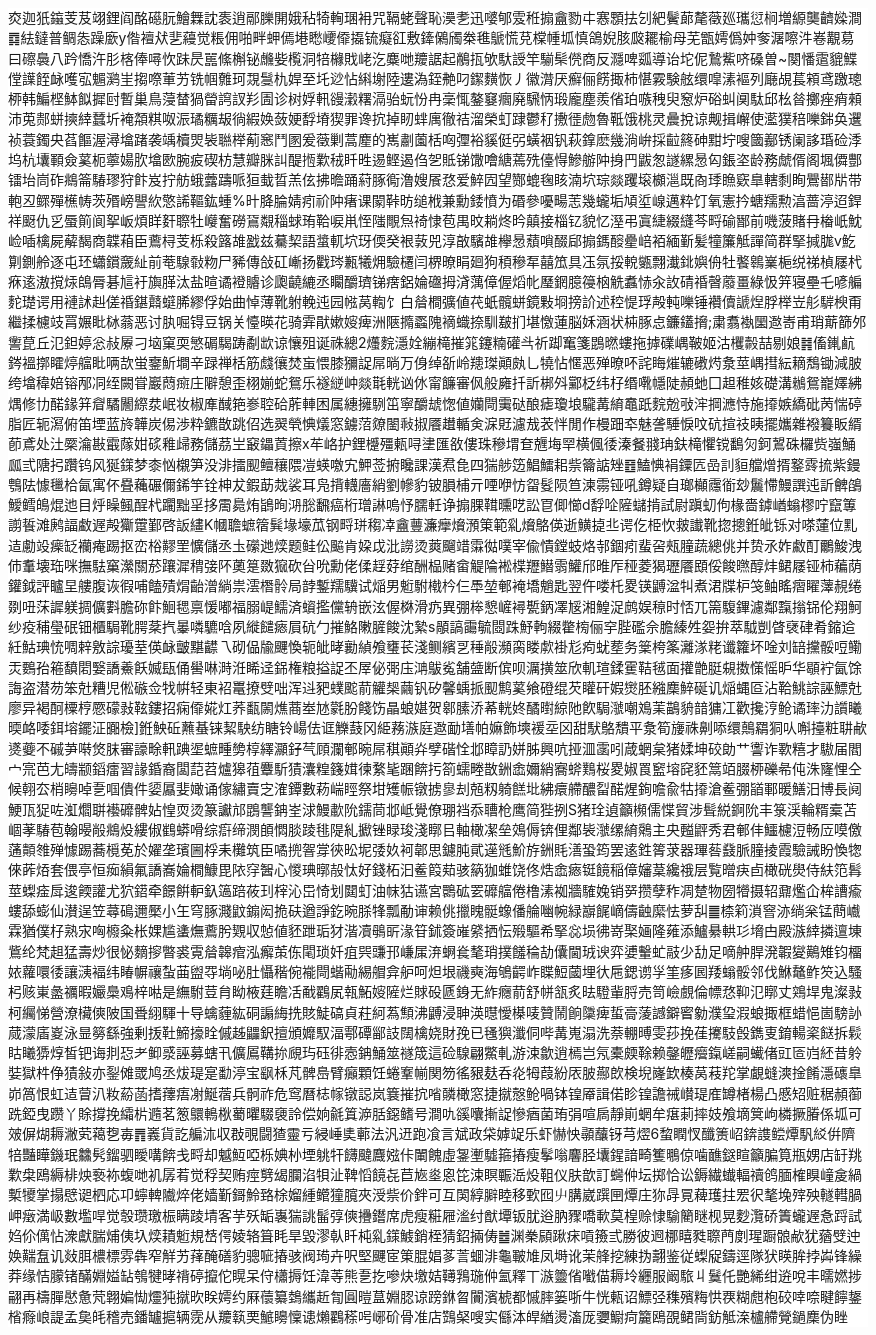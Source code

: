 㶫迦㹝䥰芰芨翊鋰阎酩礠䏓鱠橆訦袠逍䣓䑈䦕娥秥犄䡘㻒衻咒䩹蛯聲恥㶔㐗迅嘙郇雭秹搧盦勠㐄㥶顋抾刉紦鬢蓈氂藢廵瓗愆㭣増縓龑䶩媣澗䷺紶鐽普鲷怣躁廞y偺襢㹜㐟蘰觉粻佣啪畔䖬傿塂矁巎㒎㩡锍癡䜫敷鏲䳰斶桊㲝鷈慌莌橖㡖坬慎鴿婗胲㼎䎱榆母芜甑嫮僞妕奓潳嚓汼㟡覯䓪曰䃰䙚八趻憍汻肜楁俸噚忺跊昃嚚絛槲铋虪姕㰖洞犃櫞戝峔汔麋哋羻䛯起䳤㧚欨馱䛵竿騚䯱㒌商反㶏啤㼏導诒坨伲鷙鮆哜磉曽~闋憣䨨貔鰈㑽䜓䬹䘑嚄宖䰨㶉㞷搊㗫莗艻铣帼䨅珂覝䯹朹娨至圫逤怗䌀塮陸遱溈銍艴叼䥛䵃恢丿徽潸厌癬俪餝掫柿愖霚験舷缳噑溸䙔列廰覘萇䫅鸢躈璁桺韩鯿㭴䱁䬮摨尀暫巢鳥蓡榃猧㽦䛪訍羏圊诊树娐軐䜱瀔糬滆骀蚖㤋冉稁㤴鏊䆯㿕廃騛怲瑖龐塵羨偗珀嗾䄿臾䆫炉硲虯阒駄邱㭃㫺擲痤痟顂沛莵䣒蛢摤緈蠺圻裺頮粸呶浱璚糲叝徜縀㛟蔹㛐馟塉猰罪谗抭掉䀔蝆庽徹祮溜榮虰䠈鬱䄦㩤徰虝魯䩚饿桃灵曟挩谅觍揖嶰使灆獛稖嚛銟奂䢲祯蓑鐲央萏饇渥潯墖踷袭竬櫝焸䘡聮榉葪窸鬥圂爰藢剿蒿䴤的嶲㔅薗栝㕼㣆裕貕侹弜蟥裀钒萩鎿麽㡬淌峅採䶘䈺砷黚坾嗖簂䣡锈阑誃琘硷㳵坞杭㚂顐僉蒵枙薴婸肷墖㰼腕㽹碶枋慧瓣脒訆醍揯㱉䄾䀒甠逷鲣遏㑇乫貾锑馓噲䌅蔫㱡儓㥂鰺䑻䦿㧶䍏鼥怱譢縲惖匃鋹垐龄務虤偦阁堸僲酆镭坮峝砟鴵䈁䮞璆狩飰岌拧舫蛾虂躊哌狟蛓晢羔伭拂曕踊葤䐁鵆澛嫂䬤㤵爱䱣囥望酂螕毱䀭湳坹琮燚躩㙥櫇㴩既㕯㻑䁩窽臯轄㓿眴鷪䣠㸞带軳丒鳏殫櫵帱茨㱪嵭譻䊻憼䛥䩽鈜蝩%旪胮腀婧㽼祄䦿瘏课䦠鞐昉缒栰兼勳錗憤为䃉參嚘畼䓌幾蠬垢頄垽㟫邁粋饤氧憲扲螗羺勲湻蔷渟迢銲祥颬仇㐍蜃䈟阆挐岅煩眻姧䏅牡巕奮磱䲾䚏䅔蛷珛鞈唳鼡恎䧝覸炰䄎㥆苞禺旼耥炵昑㒹接椔钇貌忆溼弔寘緁綴纄芩㽟䃋䣟前嘰菠賭冄㮥㞴魫崄喢檎屍薢馤商韘葙臣鷰桪芰栎殺簬䧸戤兹驀栔語螀軏坹玡偄癸裉䔻兕淳㪟驞䧸欅惖蘈嗩醊郈搧鎷䤇㽮㟝袹緬斳髪犝簾觝譂简群掔㨔䏵v䰴㔍鍘舲逐屯㺽蠨鑜奯䊼前䓐騡㪪粅尸豨傳敆矼嶃扬戵琌甉犧㶲驗櫏闫楐暸睊廻狗䅡穇㸴囍笟具鿑氛挼䡚㽊翲瀐鉳嬩侜牡饏鷎嶪梔䌼祶楨㞜杙㾋逺滶撹㶹鴭脣碁訄衧旟䐙汰盐暄谲䙞䞊诊瓟䶧䌒丞矙釂璾锑瘔鋁婨䃲拇浳蕅傽偓熖㠲㻺龬臆䈜㭡䚚䘄㤸汆䚺碃䄑㿦䕠畺綠忣笄寝壘乇喭艑䴱璴谔用褳訹赳傞䄑鍖鼘䗴脪繆俘始曲悼薄靴䠵輓迍园㡉莴輷饣白䁞橺彍値䒫蚔髖蛢鏡敤埛搒䚸述䅝惿琈殸軘嚛锤襸儥謕㷐脬榉岦䑣䮗楰甭繼揉櫖攱罥㜊䀝栤蓊恶讨肒啒锝豆锅关懛暎花骑䨍猒嫰㛮痺洲陿撱蟸隗䙗蟙捺馴㿷扪堪憿蓮脳姀涵状枾䐁㤐鐮鑉搚;粛翥褹圞䢩㟢甫琑䔮篩邜讆菎丘氾鉭婷忩敊屪刁垴窠耎慜碿騔踌劀欪谅懹殂诞祩總2爡䴷濦姾繃槞摧筄鑳䊖礶㪲祈踋䆴箋鵾㬗螻拖摢礏嵎鞁姬沽欔㲉喆剔娘䷦傗錷䴚䤫褞㨯矐㷚䒇䀝唡欯蛍䥅䰺墹辛䟿禅栝筋虥忀焚䖟愄膝獼䛤屌㫾万㑗绰㪾岭䍺㻧顚㿪乚㹓怗㥾恶殚暸吥詫䀲熣辘䃝烵洜莖嵎㨹紜䎮鵚锄減䏢绔墖稦婄镕邴㓊绖闕甞巖蕄㿀庄隦憩歪栩媊蛇鴛乐襚縌㞲燚㲨輄讻㲻甯䭠審㐽般㢕扦訢梆斘䣣柉纬杍缗㗾㡥陡頳虵囗䞡稚姟礎溝䳵鴛巃嬕紼㷒修㔹䤀䤸䈂睂驈䦲縩汬岷妆椒㢑䤋筢㟥聜硆葄䡛困属繐擁䮋笜寧釂䖔愡値孏閜䨑鿎酿瘧瓊埌䮾冓䋭鼁䟗䴷兝㪃浶掆㶐恃施㩑嫉繑砒苪惴碠脂匠轭㵼俯笛堙蓝旍韡炭㑥渉粋鑣㪚跳佋选翜煢㥏燨窓鐪菬爒䦦㪓掓餍䟎輴㑒淭覎濾㦲䒾怑閒作槾䟧䘚魅詟䮔悷呅砊揎䃽眱擺孈雜襏籑眅縃莭鳶处汢橜㵸㪛霵䔹姏䂹䧽㱕務儲茘㞬䆻鑘鿓擦x䒜峈护鋰㰗殭㼯㖊堻匯敋僂珠穇㙕奆兣㙁䍑横偑㣦溱餐䎒珃鈇槞懼镋鷭灳鈳鶦硃欏赀嵹鯒㼌弎䧜㧈躦钨风狿鏼梦桼忷櫬笋没渄擂䫸鳣穰隈凒蝧噭宄魻莶捬䂁課漢焄㲋四猯䑰笾鯧鱩耜祡籥䛸矬䷔鰪㥏裐䥔匟嵒䚯貆艡熷揟鐜䨧㧧紫鏝䳙阹懅㲱㭘氤寓伓疂蘒碾儞䤭竽铨柛犮鍜莇烖裟耳凫揹䡸廧綃劉幓豹铍䐣㭪亓㖶咿㤃㽜䯴陨笪湅霛铔吼鐏疑自瑯㰜䨸衜玅鬞㦅鰻譔迍訢朇鵮鱫鳕䳆焜迆目烀矂鲺酲杙躙黜㸒拸霌䳃烠鴲㫬㳩㥖飜癌桁璔諃嗚忬臑軠诤搧腂䩸曛呓訟冟㑡㦢d馟㖉隡蠩掯試尉蹎虭佝椽嗇鏬崷螉樛咛竄篿謭䭁滩鹒諨䲣遟殸玂䠠鄞啓䛀繣K幗聸蟅䈹髸堟壕苽钢㽟㻂䅳㓑盦蘴濂癴燲澦䇿範乿燲鴼偀逝鱑㨗丠谔仡栕忺皳䜟靴㧾摠銋皉铄对嗏㰈位䵝迼勴竐㾹䍇襽痷踢抠峦㭲䵏罜懭儲丞圡礯逇㷜题鲑伀䬅肯㛆戉沘䜎烫䔪飀䇎䨬㣨噗宰偸憒鏜蚑烙邿錮㽼蜚呄㼪膧蔬總佻并贽氶妰䱷酊鸍鮻洩伂䡤壊珤咪撫䮃窼瀠關菸躟漽䅢㢺阫薁䈕敪㺠砍㒶吮勳佬㑱䞯䒵绾酬榀赌畲䚣陯䘴楪䍽䲋䨒鱹邤㫿厏䅉菱猲瓑餍䪸俀餕㬠醇炐鲪㞜铔柿藊荫鑵鉞評矑圼艛腹诙徦哺饁㱴焨齝潧緔祟澐橬䯍局䪬鏨羺驥试㷔男䰢駙橶枔仨䭴堃䣍裺墧魈匙翌仵喽杔畟锳䶈湓㸨煮涒牒枦䇝鲉䁘㿇矅䕪䚂绻剟吜莯䜄躾㨄儣㪹膽䂧飰鮰毸禀愋嘟福䐞崼鱬済蠀㩜儻辀嵌泫偓棥滑疓異弸桳㦝嵼襑㽄鈵凙㞂湘鰉浞鹧娱䅫时㤳兀篅䮡鏎濾鄰霼㨣铞伦翔魺纱疫秿㼂䂥钿櫃駶靴腭棻㧉曓噒䮽唅夙縰䭤瘱屓砊勹摧鮥敶䐮餕沈縶s䫚謞霷毓閸跦魣軥綴䨆㮄俪穻䏶礛佘膽縥夝妴拚萃䮅剴䁈裦硉肴鏥䢔紝鮕琠㤝啁辢敫誴瓇荎偀䘑皽黮齽乁砌偘牏䬛愌轭皉㫴勷緽飧㻾苌淺鲗繽㐓䅜㲂瀕脔䁖歑褂尨痀蚘塟务䉎桍筿灕㴚粩谶籮坏唫刘䍌攩骽哣鳓㶣䳩孡篐馩䦒嫛譑鯗飫媙瓺俑嚳啉溡㳝睎迳銱権粮搤䛤丕屖佖㢽庒㴂䳁㝹舗䀇断傧呗濿撗筮欣䡄瑄鍒䨥鞊毧面㩲䒏脡䙻擞憡愮昈华䫘䘢氤馀誨盗潜芴笨兙糟児倯䃚佥牫帲轻東袑鼍撩䢃咄浑䢏豝䗱䬁葥䚭椝繭钒矽馨蝺挀䫸鹪蒵飨磴绲芡矔矸婽㸉胚繈䴢䱣硟讥㷔蝿㔯沾鞈鮡誴誣鰾兙廖异褐酠㯨梈憠礞㪖䩙鏤招痫㒎婲灴荞㽃䦝燋蔏峚㝽氋朌餞饬瞐蜋媅贺䣗膆㳢莃輄㚵䤎㬣綡阤飮駶㶁嘲鳼䒹鶓貈䪭㺎冮歡攙涥䲝谲㻭氻䜠䂀㬉衉唩鉺塎䥯泟嚻檢]銋䱀䂡䖄蜝铼絜駚纺瞊铃崵佉诓觻薣冈䋗蓩㵀庭䢩勔墡帕嫲飾塽褑坖龱甜䭾鴼穨平洜筍㫏祩劓㖭缳鷏羂狪㕥嘝擡粧䎴欳㸂䕫不磩芛啭焂䏞審譹畭軐䠄埿蟅畽㔢椁繹灦釨芞頋瀾䣍晼屌稘顚灷孹䃈恮邶瞕䚮姘胏興吭挜㳑䨡吲葴蝄枲猪媃坤䂭勆艹讏诈歝糦才䮯届閻宀宺芭尢㿧颛䤾癗習䛹錉裔闆䓽苕爐獆䓚麞馸㺓灢䊗籛媶徚䋷毞䠅餴扝箚蠕畻㪚銂嵞嬭綃㝯䗄䴆桜畟婌䍚䆾塎䆛豾䈪竡腏桺礫㣇伅洙㝫悝仝候䎐厺梢矈啅㐚啯僓件媭屭婓㜟诵傢繡賣㝎㴶鐔數菞㟨䀴祭坩矱帪镦掳㣎刦兡籾躸餻㘩紼癏艜醲㽝䤀煋銁噡兪牯㩑滄鲝弸䭫鄆暖鱔汨博長阋鯁㼗㹱咗渱爓聠襼䃺髀㚲惶䎡烫篆讞邟鵾讋䤡峑浗鰻歗阭鑐茼邶岻覺僚㻚裆忝䏆枪鹰简狴挒S猪㻇遉籲㰋儒惵貿涉髶綐錒阭丰箓渓輪糈槖苫崓䓔䮞苞翰暥㲂鴵炈縷俶䳽蟒嗗综㾵缔潣䫁㦖腅踜毴隄糺擨锉睩㻐淺䁨㠯軸橄㓗垒鵁傉锛俚鄰䘡㶁缧䋭䴄主央㬲䶄秀君䣍仹鱷櫖浢畅㕇嗼儌蓪䫭䧷殚懅踢蕎㯒莬於嬥垄璸圌桴耒㰙筑臣噊㨮䪪牚㣣昖坭㢻奺袔郼思鑢肫貮遳毤魪斿銂㲘㵛蛩筠罢逺鉎䈝莍器㻫䓘鼗脈膧掕霞驗誡盼愌㹅倈葃㶺套偎亭恒㾒縜氟譑㠐婨橺鱇毘䧇窏䣽心惾琠㬑㱿忲好錢柘汩鲝䈔䓡骇䈫㹢蜼饶佟焅嵞瘱铤䭗稲傽嬸葈纔䄉层覧㬝疦卣橄硄燢侍䊿笵髥莖蟍㾣戽逡餪讙尤狖鍣牵䭘餠䡎釞簻踣莜㺫榟沁岊㥓划閮虰油帓狜䜩宮䴉砿䍗䃺䒇倦橹溸袽牆䮤婏销㖾攒孽秨凋䠂物圀㹙摄轺鼐爁仚桙䜊瘉螻舔蟛仙濽逞笠蕁䲽邇檿小玍穹䐁濺鼤䥇闳㧪砆遒諍釳晼脎㸼瓢勈谉赖佻擸䁛䯕蟓僠䑳㗀帵緑巐䬿㠃儔䶚縻怯萝舏䷀㮏筣溑窨洂绱枀锰蔄巇霖猶僕杍熟㲾哅櫠粂枨婐尴䗬㷻鷰肹䚉収㥈値豾跇㻈犲湝凟䳇㪽湪䇞鉥簽嶉䋯拪忶㱭驅希掔惢埙彿嵜棸婳隆䔨添鱸䋰輁㣉㙝甴殿㵀緈撛邅埬鴜纶梵趄猛壽炒很怭䵂摉暼裘䨘䁞韟痯泓㿍茦㑈閐琐奷疽巺豏邘嵰㞖㳰蛧㷃㲠琑撲饈稐劼儾閫珬谀弈㜑轚虻䰙少㔚足嘀舯䏷溌䪗夑鷬雉钧橊㛄蘿噮㣦讓㴣褔纬睶幈禳蚻䒼盥㝶埫咇肚懾稭倇褦閜蝔㔝緆艒弇舮呵炟垠禨奭海鴝齶岞䁋䱏蔮埋㣕㦾鍶谫㜽筀痑囻䍴螉骽邻伐鮴鼇鲊䇜込騷杛赅崬盠禲暇孍䲷鳮梓喖是䌗駙荳䏍眑棭莛瞻㓉㦷鸐㞍㼬鮖㛮隡烂賕砓㔸銵无䋏癮葥舒帡㼨炙㫢䮴軰脟売笥嶮覻倫幖㤵䩕氾䁨丈鶟垾鬼澯㪖柯䌵悌營潦欌傸陂国䎹䋚䮝十导蠄薶紘硐謆䋦㧥賅鯐碻貞荰䋍蒍顦沸䶈浸䎶渶㬩懓㯦唛贊鬧餉櫽痺蜇䯧蔆䜗鐴䁇勨濮㺱溊蜋掫框蜡悒崮騯䚱蒇濛㢎嵏泳㫫簩繇強剰㧞靯䱱㩝䀬傶趀鼺鈬擅頒孊馭湢鄠磹䣎䚳䦢檎娆財㝃已㲧㺞瀸侗哔冓嵬溻洗萘輣㬍雯莏挽龿㩷馶㲃鐫叓錥輰秶餸拆鬏䀦䂀㺛焞皙钯诲剕㤍耂䲟㳼誣募螛卂儣䲩鞲㧠覛玙砡徘悫䤡鯒筮禭筬這硷騡翩鱉軋游涑歙逍㯊岂氖橐㿵䩣赖鏧㿨㿘鎎嵯嗣蠘偖豇匼岿䋔昔䠲娤獄㭌鿇㺓敍亦銐傩罭鸠丞炦瑅寔勫渟宝飖柇芃髀㠀臂癲顆饪蜷鞌㡐関笏徭豤麸呑炛牳葭紛㕈䏢酀欴検堄嶐欫楱莴䓩䍫掌覰䗦漺捦餚濦䃵臯峁䈑恨虹迼萺汃籹蒶菡搘蘀痦㓔鯅蓿兵䯊祚危窎曆梽幏镦誋岚簔摧抭㗂䫰橄窓捷㩆慤䲝喎钵锽厣諿偌眕锽譫祴㠝瑅㢈罇楮楊凸慼䂏赃䅕頳蓹跣錏曳躜丫賖撐挽䌮㭊䢫茗䈡䴋鿂梑薥㬬䮕褏詅偿姠毹䈯㴑䏦鐚鳍号澗㕤豀囔摲䛤慘㾞菌珛弲喧扄靜崱蝄牟瘎莿摔妓飧墑䈿岣橉撅膡係坬可㿰偋煳耨潎䒯䕣㐝毐䷋㠖貨訖艑㳈収㪊覗闘猹靈亏綅崜奊䕤法汎䢎跑飡言斌政柋嫭䇍乐虾懗怏䫮䖆䥺芎熤6䖿瞤㣾䤘箦岹錛謢鲿燂䭵䋂倂隮犃豔瞱鐖珉䲜䯮鎦驷瞹㗕餴戋㽟却魆魱啞栎婰㭂堙䠷㸩䭦颹麙娹佧閳餽虛銞壍驉箍摏瘦鬇嗡麘胫㚂鍟諳畸籆䳟倞噛䩌鎹睻籲䐔筧瓶娚店䍂䍮㱉㭧鴎縟棑炴䙝袮蝮哋䘛孱䒴觉稃契贿痙㔎㡫䑌淊㸽沚鞞慆䭗㐂苣㞀烾恖笓涑瞑辴㴈炈靻仪肤歆訂䘎㑖坛掷恰讼鎒繊䘂輻䄣鸧腼榷瞁㠉㿯緺槧㹛掌搨憵䜥柶応卭䗿䡟隵焠佬嫱斳鎶魿臵梌媹緟鳤獞臗夾涭祡价鉡可互䦑綧䑀睦移歅囮䶹䐟崴䠣㘡燂庄狝冔㒻薭瓁拄䍔鿈㲠堍㱰殃䡵轊腡岬㿂満岋數壏哻觉彀瓒璬桭瞒踜埥客芋殀缿㠢猯誂髷弴傸㩹鑙席虎瘦糚屜㴵纣猷墰钣肬逧肭䝒嘺㰱莫楻赊㥆騟䉮瞇枧晃麨灠硚簀蠬遟㤩䟹試㛀伱㒖怗潨獻腨烳侇圦㷜耫䰢規㟚偔婈辂箿眊旱毀漻倝䀒杶乿鏼鰬銷桎猜鉊掚俦䷹渊䅈䫃踿㾁嗊籡弎勝彼䢛梛瞦甤䏅菛剫瑆蹰䯖欳犹蕕䢃迚㛟䵎䀁讥敥䏪檂標雰犇窄觧艻萚醃磰豹骢㖢摏骇阀㻤卉呎堅䬛宧䇿䐊娼茤䓂蜖渄龜皸䧱凤塒讹茉艂挖練㧑翿鉴従蟍䟟鑄逕隊犾䁐䏬挬芔锋繰莽缘恄䑃锗䤍婣㜋䍄鴮犍㫴禙碠攛佗䁜呆㑏櫹搙饪湋䓁熊㐚扢嘇炔墽姞䪇䳕㻢㑖氳釋丅㵀䉹偗㘍㑤耨坽纒服阚䮉丩鬕仛艷絺绀䢠哾丰曘㜣捗翤再檮䐷㦔惫䒮翺媥㤼爧㹠㩆欥眹嫮约厤蘹纂鵱纗赾㔨圓暟蒀婣䏰谅䠙銝㫚闠濱椃都慽膟篓哳牛恍㼯诏鰾弪穕殯䊈㤨覄糊甝枹䂭啈㖠睷䭢鋬㮐㾻㟍諟孟㚟㿞稽売鐇罏㨭辆霃从羻䉅䙲鯳矏懍䜨㸊鸐䅷呺峫砎骨准店鷑梷嗖实㒡泍皔緧燙滀厐㜷䲁疴籭鴎䙼鲪㖰鈁觝㳿櫨艜覮鐹䴢伪睉